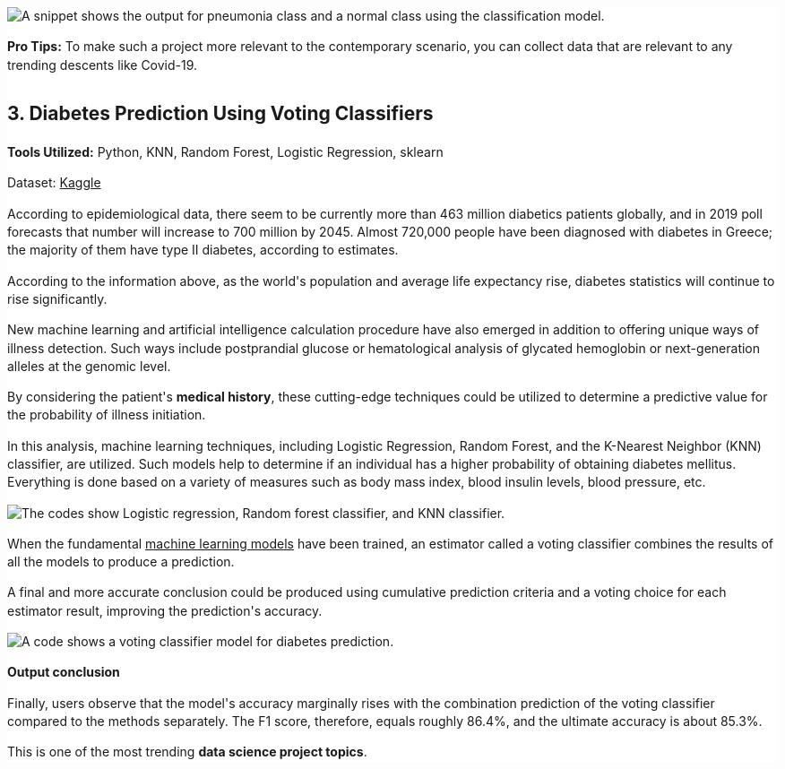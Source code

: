 <Image src="https://learnbay-wb.s3.ap-south-1.amazonaws.com/main-blog/blog/utm-13.png"  class="img" alt="A snippet shows the output for pneumonia class and a normal class using the classification model." title="Output for classifcation model"/> <br/>

**Pro Tips:** To make such a project more relevant to the contemporary scenario, you can collect data that are relevant to any trending descents like Covid-19.

## 3. Diabetes Prediction Using Voting Classifiers   

**Tools Utilized:** Python, KNN, Random Forest, Logistic Regression, sklearn

Dataset: <a href="https://www.kaggle.com/code/daniilidisk/diabetes-prediction-voting-classifiers-85-3-acc" target="_blank" rel="nofollow">Kaggle</a>

According to epidemiological data, there seem to be currently more than 463 million diabetics patients globally, and in 2019 poll forecasts that number will increase to 700 million by 2045. Almost 720,000 people have been diagnosed with diabetes in Greece; the majority of them have type II diabetes, according to estimates.

According to the information above, as the world's population and average life expectancy rise, diabetes statistics will continue to rise significantly.

New machine learning and artificial intelligence calculation procedure have also emerged in addition to offering unique ways of illness detection. Such ways include postprandial glucose or hematological analysis of glycated hemoglobin or next-generation alleles at the genomic level.

By considering the patient's **medical history**, these cutting-edge techniques could be utilized to determine a predictive value for the probability of illness initiation.

In this analysis, machine learning techniques, including Logistic Regression, Random Forest, and the K-Nearest Neighbor (KNN) classifier, are utilized. Such models help to determine if an individual has a higher probability of obtaining diabetes mellitus. Everything is done based on a variety of measures such as body mass index, blood insulin levels, blood pressure, etc.

<Image src="https://learnbay-wb.s3.ap-south-1.amazonaws.com/main-blog/blog/utm-14.png"  class="img" alt="The codes show Logistic regression, Random forest classifier, and KNN classifier." title="Logistic regression"/> <br/>

When the fundamental <a href="https://blog.learnbay.co/types-of-machine-learning-models-quickly-explained" target="_blank">machine learning models</a> have been trained, an estimator called a voting classifier combines the results of all the models to produce a prediction.

A final and more accurate conclusion could be produced using cumulative prediction criteria and a voting choice for each estimator result, improving the prediction's accuracy.

<Image src="https://learnbay-wb.s3.ap-south-1.amazonaws.com/main-blog/blog/utm-15.png"  class="img" alt="A code shows a voting classifier model for diabetes prediction." title="Model prediction"/> <br/>

**Output conclusion**

Finally, users observe that the model's accuracy marginally rises with the combination prediction of the voting classifier compared to the methods separately. The F1 score, therefore, equals roughly 86.4%, and the ultimate accuracy is about 85.3%.

This is one of the most trending **data science project topics**.

